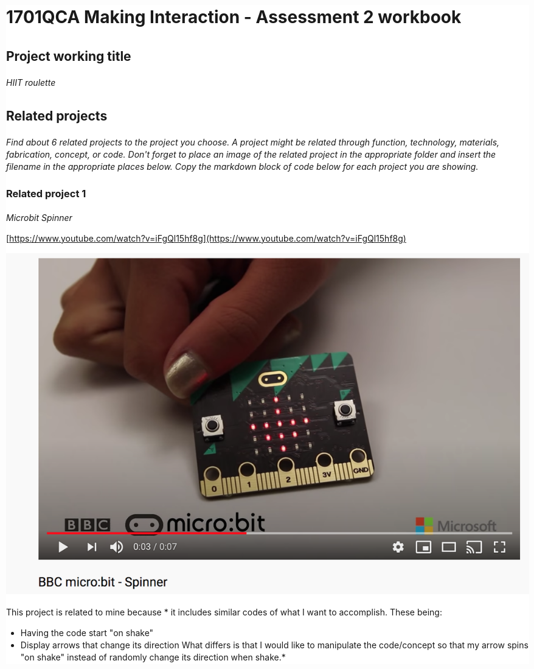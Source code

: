 # 1701QCA Making Interaction - Assessment 2 workbook


## Project working title ##
*HIIT roulette* 

## Related projects ##
*Find about 6 related projects to the project you choose. A project might be related through  function, technology, materials, fabrication, concept, or code. Don't forget to place an image of the related project in the appropriate folder and insert the filename in the appropriate places below. Copy the markdown block of code below for each project you are showing.*

### Related project 1 ###
*Microbit Spinner*

[https://www.youtube.com/watch?v=iFgQl15hf8g](https://www.youtube.com/watch?v=iFgQl15hf8g)

![Image](Spinner.PNG)

This project is related to mine because * it includes similar codes of what I want to accomplish. 
These being:
* Having the code start "on shake" 
* Display arrows that change its direction
What differs is that I would like to manipulate the code/concept so that my arrow spins "on shake" instead of randomly change its direction when shake.*
